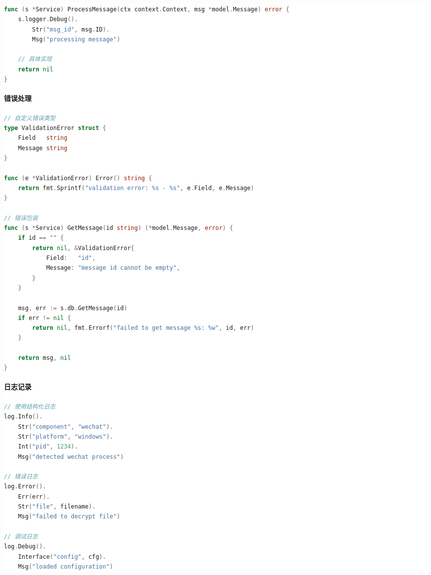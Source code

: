 ```go
func (s *Service) ProcessMessage(ctx context.Context, msg *model.Message) error {
    s.logger.Debug().
        Str("msg_id", msg.ID).
        Msg("processing message")
    
    // 具体实现
    return nil
}
```

#### 错误处理
```go
// 自定义错误类型
type ValidationError struct {
    Field   string
    Message string
}

func (e *ValidationError) Error() string {
    return fmt.Sprintf("validation error: %s - %s", e.Field, e.Message)
}

// 错误包装
func (s *Service) GetMessage(id string) (*model.Message, error) {
    if id == "" {
        return nil, &ValidationError{
            Field:   "id",
            Message: "message id cannot be empty",
        }
    }
    
    msg, err := s.db.GetMessage(id)
    if err != nil {
        return nil, fmt.Errorf("failed to get message %s: %w", id, err)
    }
    
    return msg, nil
}
```

#### 日志记录
```go
// 使用结构化日志
log.Info().
    Str("component", "wechat").
    Str("platform", "windows").
    Int("pid", 1234).
    Msg("detected wechat process")

// 错误日志
log.Error().
    Err(err).
    Str("file", filename).
    Msg("failed to decrypt file")

// 调试日志
log.Debug().
    Interface("config", cfg).
    Msg("loaded configuration")
```
